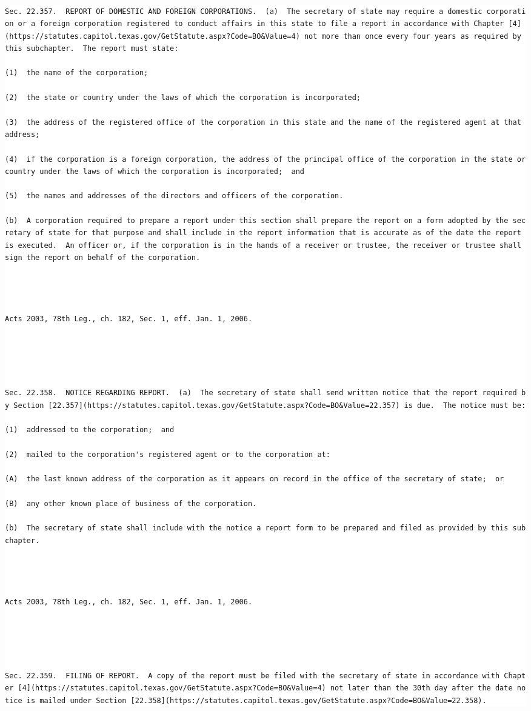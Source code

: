    
    Sec. 22.357.  REPORT OF DOMESTIC AND FOREIGN CORPORATIONS.  (a)  The secretary of state may require a domestic corporation or a foreign corporation registered to conduct affairs in this state to file a report in accordance with Chapter [4](https://statutes.capitol.texas.gov/GetStatute.aspx?Code=BO&Value=4) not more than once every four years as required by this subchapter.  The report must state:
    
    (1)  the name of the corporation;
    
    (2)  the state or country under the laws of which the corporation is incorporated;
    
    (3)  the address of the registered office of the corporation in this state and the name of the registered agent at that address;
    
    (4)  if the corporation is a foreign corporation, the address of the principal office of the corporation in the state or country under the laws of which the corporation is incorporated;  and
    
    (5)  the names and addresses of the directors and officers of the corporation.
    
    (b)  A corporation required to prepare a report under this section shall prepare the report on a form adopted by the secretary of state for that purpose and shall include in the report information that is accurate as of the date the report is executed.  An officer or, if the corporation is in the hands of a receiver or trustee, the receiver or trustee shall sign the report on behalf of the corporation.
    
    
    
    
    Acts 2003, 78th Leg., ch. 182, Sec. 1, eff. Jan. 1, 2006.
    
    
    
    
    
    Sec. 22.358.  NOTICE REGARDING REPORT.  (a)  The secretary of state shall send written notice that the report required by Section [22.357](https://statutes.capitol.texas.gov/GetStatute.aspx?Code=BO&Value=22.357) is due.  The notice must be:
    
    (1)  addressed to the corporation;  and
    
    (2)  mailed to the corporation's registered agent or to the corporation at:
    
    (A)  the last known address of the corporation as it appears on record in the office of the secretary of state;  or
    
    (B)  any other known place of business of the corporation.
    
    (b)  The secretary of state shall include with the notice a report form to be prepared and filed as provided by this subchapter.
    
    
    
    
    Acts 2003, 78th Leg., ch. 182, Sec. 1, eff. Jan. 1, 2006.
    
    
    
    
    
    Sec. 22.359.  FILING OF REPORT.  A copy of the report must be filed with the secretary of state in accordance with Chapter [4](https://statutes.capitol.texas.gov/GetStatute.aspx?Code=BO&Value=4) not later than the 30th day after the date notice is mailed under Section [22.358](https://statutes.capitol.texas.gov/GetStatute.aspx?Code=BO&Value=22.358).
    
    
    
    